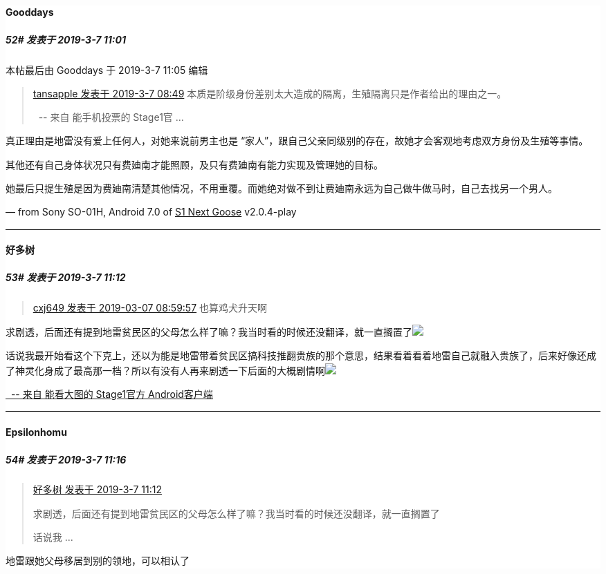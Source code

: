 ####  Gooddays  
##### 52#       发表于 2019-3-7 11:01



 本帖最后由 Gooddays 于 2019-3-7 11:05 编辑 
<blockquote><a href="httphttps://bbs.saraba1st.com/2b/forum.php?mod=redirect&amp;goto=findpost&amp;pid=42822419&amp;ptid=1815292" target="_blank">tansapple 发表于 2019-3-7 08:49</a>
本质是阶级身份差别太大造成的隔离，生殖隔离只是作者给出的理由之一。

  -- 来自 能手机投票的 Stage1官 ...</blockquote>
真正理由是地雷没有爱上任何人，对她来说前男主也是 “家人”，跟自己父亲同级别的存在，故她才会客观地考虑双方身份及生殖等事情。

其他还有自己身体状况只有费廸南才能照顾，及只有费廸南有能力实现及管理她的目标。

她最后只提生殖是因为费廸南清楚其他情况，不用重覆。而她绝对做不到让费廸南永远为自己做牛做马时，自己去找另一个男人。

— from Sony SO-01H, Android 7.0 of [S1 Next Goose](https://pan.baidu.com/s/1mi43uRm) v2.0.4-play







-----

####  好多树  
##### 53#       发表于 2019-3-7 11:12



<blockquote><a href="httphttps://bbs.saraba1st.com/2b/forum.php?mod=redirect&amp;goto=findpost&amp;pid=42822512&amp;ptid=1815292" target="_blank">cxj649 发表于 2019-03-07 08:59:57</a>
也算鸡犬升天啊</blockquote>求剧透，后面还有提到地雷贫民区的父母怎么样了嘛？我当时看的时候还没翻译，就一直搁置了<img src="https://static.saraba1st.com/image/smiley/face2017/006.png" referrerpolicy="no-referrer">

话说我最开始看这个下克上，还以为能是地雷带着贫民区搞科技推翻贵族的那个意思，结果看着看着地雷自己就融入贵族了，后来好像还成了神灵化身成了最高那一档？所以有没有人再来剧透一下后面的大概剧情啊<img src="https://static.saraba1st.com/image/smiley/face2017/006.png" referrerpolicy="no-referrer">

[  -- 来自 能看大图的 Stage1官方 Android客户端](https://www.coolapk.com/apk/140634)







-----

####  Epsilonhomu  
##### 54#       发表于 2019-3-7 11:16



<blockquote><a href="httphttps://bbs.saraba1st.com/2b/forum.php?mod=redirect&amp;goto=findpost&amp;pid=42824289&amp;ptid=1815292" target="_blank">好多树 发表于 2019-3-7 11:12</a>

求剧透，后面还有提到地雷贫民区的父母怎么样了嘛？我当时看的时候还没翻译，就一直搁置了


话说我 ...</blockquote>
地雷跟她父母移居到别的领地，可以相认了


